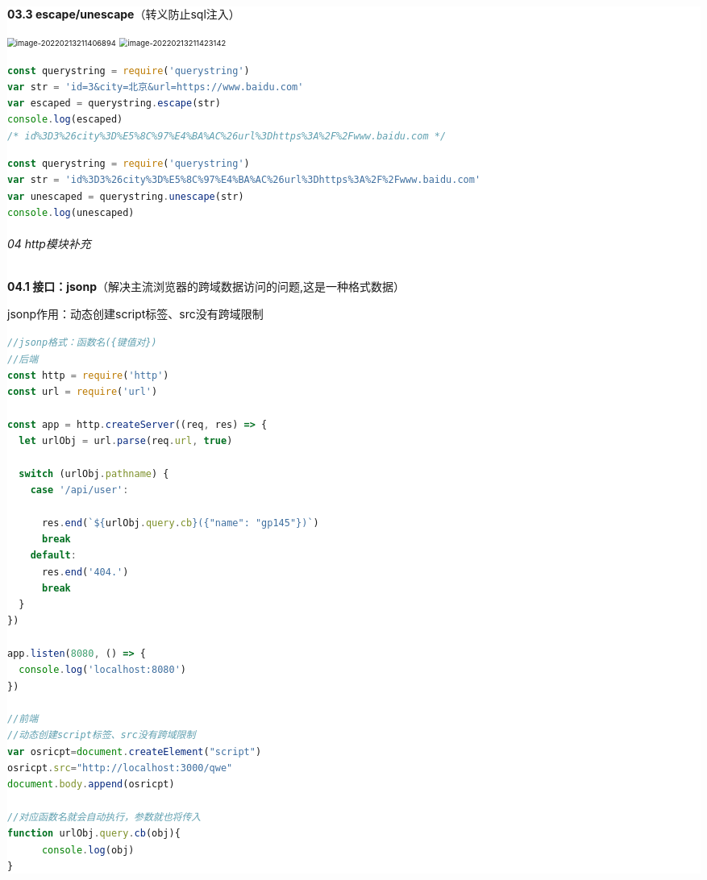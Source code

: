 **03.3 escape/unescape**（转义防止sql注入）

<img src="%E7%AC%94%E8%AE%B0.assets/image-20220213211406894.png" alt="image-20220213211406894" style="zoom:67%;" />

<img src="%E7%AC%94%E8%AE%B0.assets/image-20220213211423142.png" alt="image-20220213211423142" style="zoom:67%;" />

```js
const querystring = require('querystring')
var str = 'id=3&city=北京&url=https://www.baidu.com'
var escaped = querystring.escape(str)
console.log(escaped)
/* id%3D3%26city%3D%E5%8C%97%E4%BA%AC%26url%3Dhttps%3A%2F%2Fwww.baidu.com */
```

```js
const querystring = require('querystring')
var str = 'id%3D3%26city%3D%E5%8C%97%E4%BA%AC%26url%3Dhttps%3A%2F%2Fwww.baidu.com'
var unescaped = querystring.unescape(str)
console.log(unescaped)
```

###### 	04  http模块补充

**04.1 接口：jsonp**（解决主流浏览器的跨域数据访问的问题,这是一种格式数据）

jsonp作用：动态创建script标签、src没有跨域限制

```js
//jsonp格式：函数名({键值对})
//后端
const http = require('http')
const url = require('url')

const app = http.createServer((req, res) => {
  let urlObj = url.parse(req.url, true)

  switch (urlObj.pathname) {
    case '/api/user':
      
      res.end(`${urlObj.query.cb}({"name": "gp145"})`)
      break
    default:
      res.end('404.')
      break
  }
})

app.listen(8080, () => {
  console.log('localhost:8080')
})

//前端
//动态创建script标签、src没有跨域限制
var osricpt=document.createElement("script")
osricpt.src="http://localhost:3000/qwe"
document.body.append(osricpt)

//对应函数名就会自动执行，参数就也将传入
function urlObj.query.cb(obj){
      console.log(obj)
}
```
